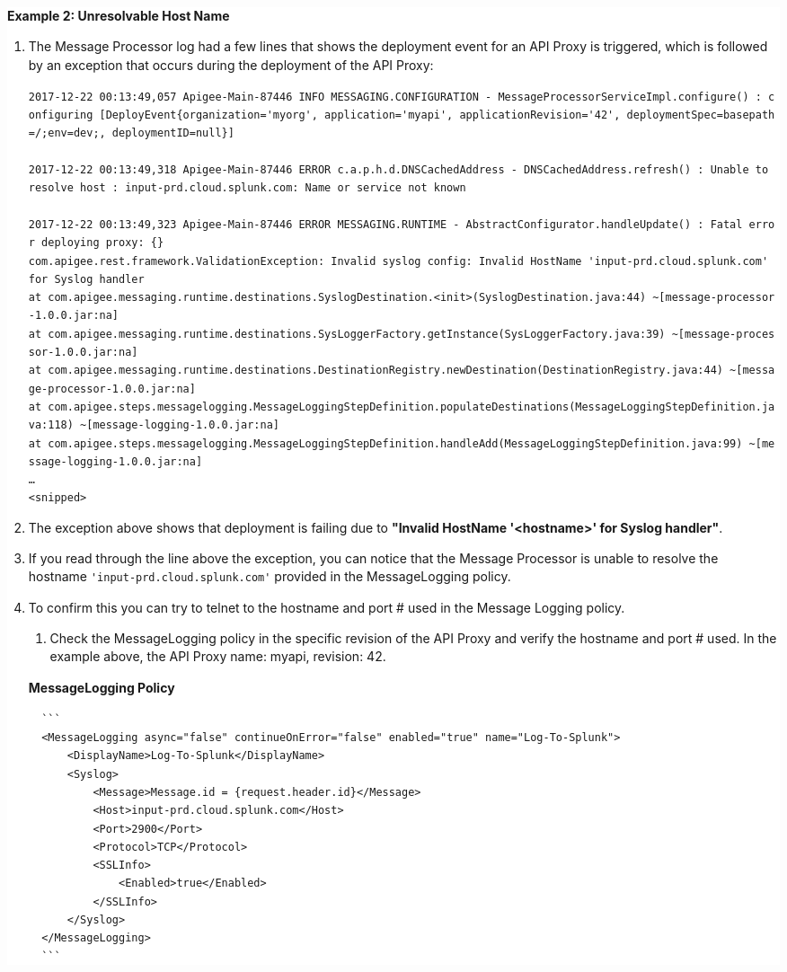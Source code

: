 **Example 2: Unresolvable Host Name**



1.  The Message Processor log had a few lines that shows the deployment event for an API Proxy is triggered, which is followed by an exception that occurs during the deployment of the API Proxy:

    ```
    2017-12-22 00:13:49,057 Apigee-Main-87446 INFO MESSAGING.CONFIGURATION - MessageProcessorServiceImpl.configure() : configuring [DeployEvent{organization='myorg', application='myapi', applicationRevision='42', deploymentSpec=basepath=/;env=dev;, deploymentID=null}] 

    2017-12-22 00:13:49,318 Apigee-Main-87446 ERROR c.a.p.h.d.DNSCachedAddress - DNSCachedAddress.refresh() : Unable to resolve host : input-prd.cloud.splunk.com: Name or service not known 

    2017-12-22 00:13:49,323 Apigee-Main-87446 ERROR MESSAGING.RUNTIME - AbstractConfigurator.handleUpdate() : Fatal error deploying proxy: {} 
    com.apigee.rest.framework.ValidationException: Invalid syslog config: Invalid HostName 'input-prd.cloud.splunk.com' for Syslog handler 
    at com.apigee.messaging.runtime.destinations.SyslogDestination.<init>(SyslogDestination.java:44) ~[message-processor-1.0.0.jar:na] 
    at com.apigee.messaging.runtime.destinations.SysLoggerFactory.getInstance(SysLoggerFactory.java:39) ~[message-processor-1.0.0.jar:na] 
    at com.apigee.messaging.runtime.destinations.DestinationRegistry.newDestination(DestinationRegistry.java:44) ~[message-processor-1.0.0.jar:na] 
    at com.apigee.steps.messagelogging.MessageLoggingStepDefinition.populateDestinations(MessageLoggingStepDefinition.java:118) ~[message-logging-1.0.0.jar:na] 
    at com.apigee.steps.messagelogging.MessageLoggingStepDefinition.handleAdd(MessageLoggingStepDefinition.java:99) ~[message-logging-1.0.0.jar:na] 
    …
    <snipped> 
    ```


1.  The exception above shows that deployment is failing due to **"Invalid HostName '\<hostname\>' for Syslog handler"**.
1.  If you read through the line above the exception, you can notice that the Message Processor is unable to resolve the hostname `'input-prd.cloud.splunk.com'` provided in the MessageLogging policy.
1.  To confirm this you can try to telnet to the hostname and port # used in the Message Logging policy.
    1.  Check the MessageLogging policy in the specific revision of the API Proxy and verify the hostname and port # used.  In the example above, the API Proxy name: myapi, revision: 42.

      **MessageLogging Policy**

          ```
          <MessageLogging async="false" continueOnError="false" enabled="true" name="Log-To-Splunk">
              <DisplayName>Log-To-Splunk</DisplayName>
              <Syslog>
                  <Message>Message.id = {request.header.id}</Message>
                  <Host>input-prd.cloud.splunk.com</Host>
                  <Port>2900</Port>
                  <Protocol>TCP</Protocol>
                  <SSLInfo>
                      <Enabled>true</Enabled>
                  </SSLInfo>
              </Syslog>
          </MessageLogging>
          ```
